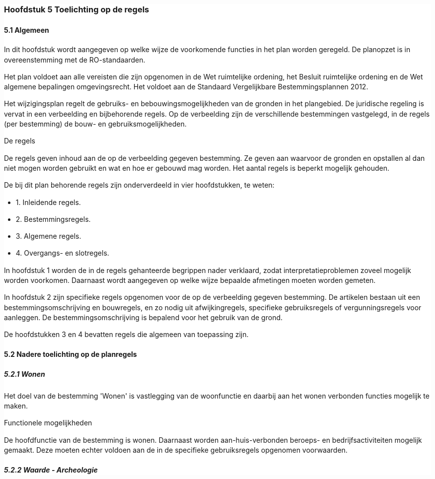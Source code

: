 ### Hoofdstuk 5 Toelichting op de regels

#### 5\.1 Algemeen

In dit hoofdstuk wordt aangegeven op welke wijze de voorkomende functies in het plan worden geregeld. De planopzet is in overeenstemming met de RO\-standaarden.

Het plan voldoet aan alle vereisten die zijn opgenomen in de Wet ruimtelijke ordening, het Besluit ruimtelijke ordening en de Wet algemene bepalingen omgevingsrecht. Het voldoet aan de Standaard Vergelijkbare Bestemmingsplannen 2012\.

Het wijzigingsplan regelt de gebruiks\- en bebouwingsmogelijkheden van de gronden in het plangebied. De juridische regeling is vervat in een verbeelding en bijbehorende regels. Op de verbeelding zijn de verschillende bestemmingen vastgelegd, in de regels (per bestemming) de bouw\- en gebruiksmogelijkheden.

De regels

De regels geven inhoud aan de op de verbeelding gegeven bestemming. Ze geven aan waarvoor de gronden en opstallen al dan niet mogen worden gebruikt en wat en hoe er gebouwd mag worden. Het aantal regels is beperkt mogelijk gehouden.

De bij dit plan behorende regels zijn onderverdeeld in vier hoofdstukken, te weten:

* 1\. Inleidende regels.

* 2\. Bestemmingsregels.

* 3\. Algemene regels.

* 4\. Overgangs\- en slotregels.

In hoofdstuk 1 worden de in de regels gehanteerde begrippen nader verklaard, zodat interpretatieproblemen zoveel mogelijk worden voorkomen. Daarnaast wordt aangegeven op welke wijze bepaalde afmetingen moeten worden gemeten.

In hoofdstuk 2 zijn specifieke regels opgenomen voor de op de verbeelding gegeven bestemming. De artikelen bestaan uit een bestemmingsomschrijving en bouwregels, en zo nodig uit afwijkingregels, specifieke gebruiksregels of vergunningsregels voor aanleggen. De bestemmingsomschrijving is bepalend voor het gebruik van de grond.

De hoofdstukken 3 en 4 bevatten regels die algemeen van toepassing zijn.

#### 5\.2 Nadere toelichting op de planregels

##### 5\.2\.1 Wonen

Het doel van de bestemming 'Wonen' is vastlegging van de woonfunctie en daarbij aan het wonen verbonden functies mogelijk te maken.

Functionele mogelijkheden

De hoofdfunctie van de bestemming is wonen. Daarnaast worden aan\-huis\-verbonden beroeps\- en bedrijfsactiviteiten mogelijk gemaakt. Deze moeten echter voldoen aan de in de specifieke gebruiksregels opgenomen voorwaarden.

##### 5\.2\.2 Waarde \- Archeologie
